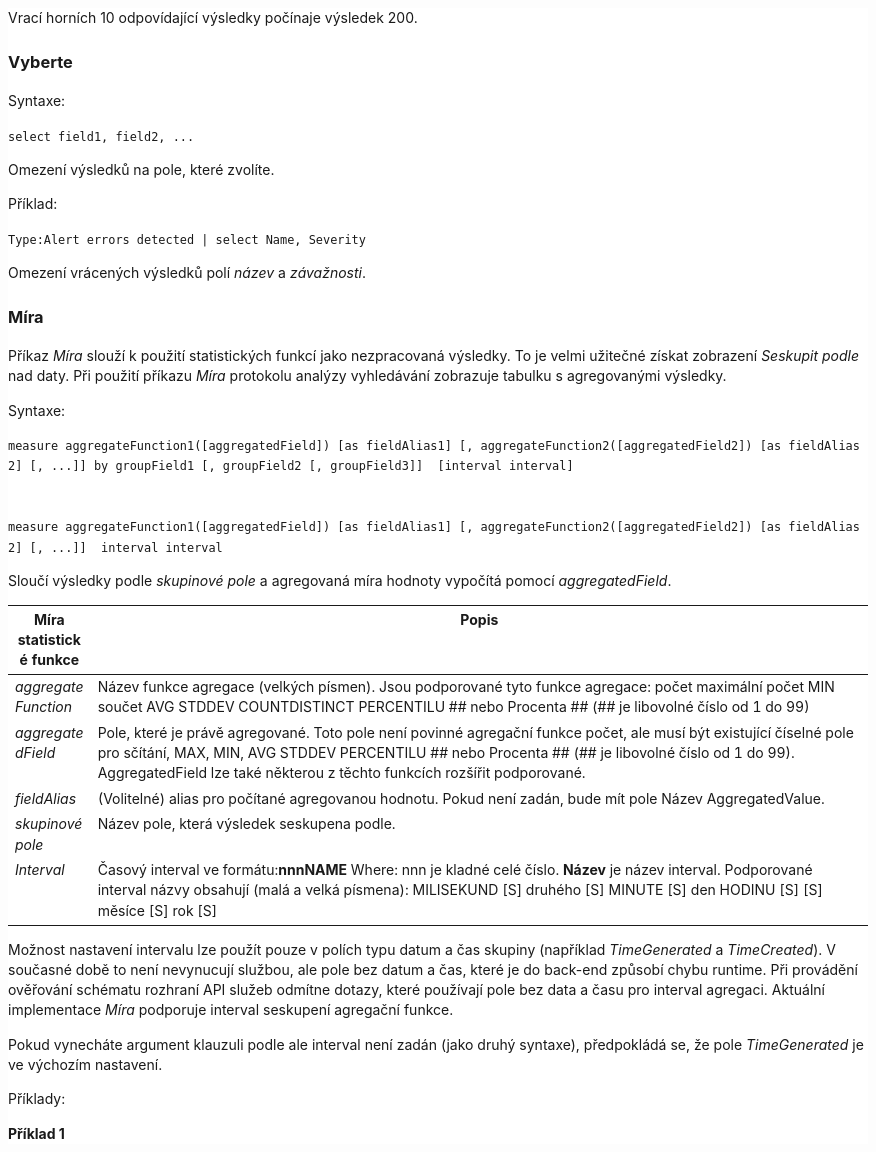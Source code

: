 Vrací horních 10 odpovídající výsledky počínaje výsledek 200.

### <a name="select"></a>Vyberte

Syntaxe:

    select field1, field2, ...

Omezení výsledků na pole, které zvolíte.

Příklad:

    Type:Alert errors detected | select Name, Severity

Omezení vrácených výsledků polí *název* a *závažnosti*.

### <a name="measure"></a>Míra

Příkaz *Míra* slouží k použití statistických funkcí jako nezpracovaná výsledky. To je velmi užitečné získat zobrazení *Seskupit podle* nad daty. Při použití příkazu *Míra* protokolu analýzy vyhledávání zobrazuje tabulku s agregovanými výsledky.

Syntaxe:

    measure aggregateFunction1([aggregatedField]) [as fieldAlias1] [, aggregateFunction2([aggregatedField2]) [as fieldAlias2] [, ...]] by groupField1 [, groupField2 [, groupField3]]  [interval interval]


    measure aggregateFunction1([aggregatedField]) [as fieldAlias1] [, aggregateFunction2([aggregatedField2]) [as fieldAlias2] [, ...]]  interval interval



Sloučí výsledky podle *skupinové pole* a agregovaná míra hodnoty vypočítá pomocí *aggregatedField*.


|Míra statistické funkce|Popis|
|---|---|
|*aggregateFunction*|Název funkce agregace (velkých písmen). Jsou podporované tyto funkce agregace: počet maximální počet MIN součet AVG STDDEV COUNTDISTINCT PERCENTILU ## nebo Procenta ## (## je libovolné číslo od 1 do 99)|
|*aggregatedField*|Pole, které je právě agregované. Toto pole není povinné agregační funkce počet, ale musí být existující číselné pole pro sčítání, MAX, MIN, AVG STDDEV PERCENTILU ## nebo Procenta ## (## je libovolné číslo od 1 do 99). AggregatedField lze také některou z těchto funkcích rozšířit podporované.|
|*fieldAlias*|(Volitelné) alias pro počítané agregovanou hodnotu. Pokud není zadán, bude mít pole Název AggregatedValue.|
|*skupinové pole*|Název pole, která výsledek seskupena podle.|
|*Interval*|Časový interval ve formátu:**nnnNAME** Where: nnn je kladné celé číslo. **Název** je název interval. Podporované interval názvy obsahují (malá a velká písmena): MILISEKUND [S] druhého [S] MINUTE [S] den HODINU [S] [S] měsíce [S] rok [S]|


Možnost nastavení intervalu lze použít pouze v polích typu datum a čas skupiny (například *TimeGenerated* a *TimeCreated*). V současné době to není nevynucují službou, ale pole bez datum a čas, které je do back-end způsobí chybu runtime. Při provádění ověřování schématu rozhraní API služeb odmítne dotazy, které používají pole bez data a času pro interval agregaci. Aktuální implementace *Míra* podporuje interval seskupení agregační funkce.

Pokud vynecháte argument klauzuli podle ale interval není zadán (jako druhý syntaxe), předpokládá se, že pole *TimeGenerated* je ve výchozím nastavení.

Příklady:

**Příklad 1**
